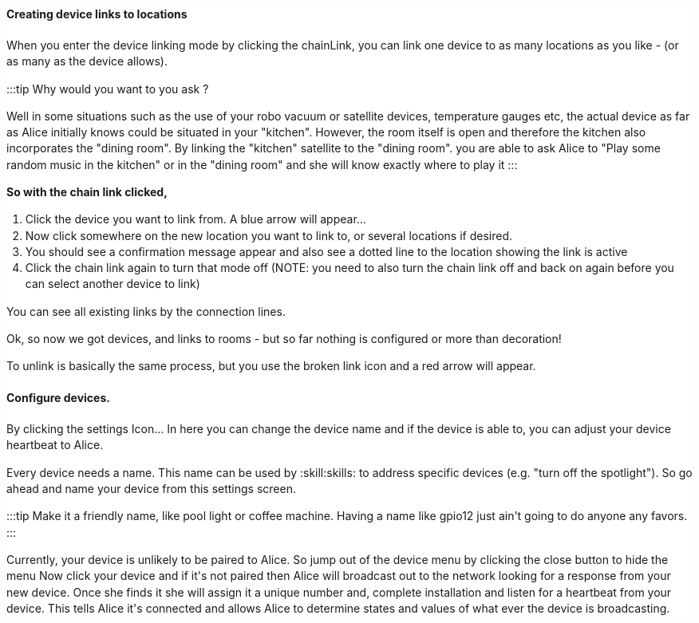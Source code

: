 #### Creating device links to locations
When you enter the device linking mode by clicking the chainLink, you can link one device to as many locations as you like - (or as many as the device allows).

:::tip
Why would you want to you ask ?

Well in some situations such as the use of your robo vacuum or satellite devices, temperature gauges etc, the actual device as far as Alice initially knows could be situated in your "kitchen". However, the room itself is open and therefore the kitchen also incorporates the "dining room". By linking the "kitchen" satellite to the "dining room". you are able to ask Alice to "Play some random music in the kitchen" or in the "dining room" and she will know exactly where to play it
:::

**So with the chain link clicked,**

1. Click the device you want to link from. A blue arrow will appear...
2. Now click somewhere on the new location you want to link to, or several locations if desired.
3. You should see a confirmation message appear and also see a dotted line to the location showing the link is active
4. Click the chain link again to turn that mode off
(NOTE: you need to also turn the chain link off and back on again before you can select another device to link)

You can see all existing links by the connection lines.

Ok, so now we got devices, and links to rooms - but so far nothing is configured or more than decoration!

To unlink is basically the same process, but you use the broken link icon and a red arrow will appear.


#### Configure devices.
By clicking the settings Icon...
In here you can change the device name and if the device is able to, you can adjust your device heartbeat to Alice.

Every device needs a name. This name can be used by :skill:skills: to address specific devices (e.g. "turn off the spotlight").
 So go ahead and name your device from this settings screen.

:::tip
Make it a friendly name, like pool light or coffee machine. Having a name like gpio12 just ain't going to do anyone any favors.
:::

Currently, your device is unlikely to be paired to Alice. So jump out of the device menu by clicking the close button to hide the menu
Now click your device and if it's not paired then Alice will broadcast out to the network looking for a response from your new device.
Once she finds it she will assign it a unique number and, complete installation and listen for a heartbeat from your device.
This tells Alice it's connected and allows
Alice to determine states and values of what ever the device is broadcasting.
